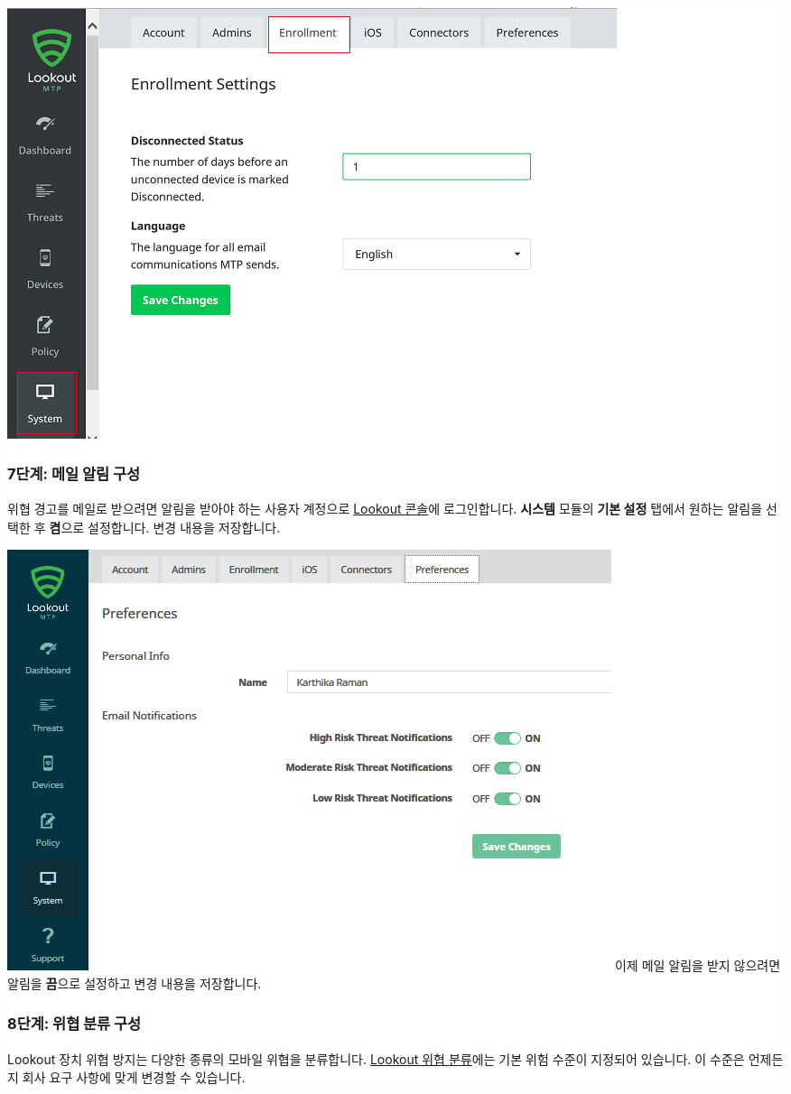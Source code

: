 ![](../media/mtp/lookout-console-enrollment-settings.png)

### <a name="step-7-configure-email-notifications"></a>7단계: 메일 알림 구성
위협 경고를 메일로 받으려면 알림을 받아야 하는 사용자 계정으로 [Lookout 콘솔](https://aad.lookout.com)에 로그인합니다. **시스템** 모듈의 **기본 설정** 탭에서 원하는 알림을 선택한 후 **켬**으로 설정합니다. 변경 내용을 저장합니다.

![사용자 계정이 표시된 기본 설정 페이지의 스크린샷](../media/mtp/lookout-mtp-email-notifications.png) 이제 메일 알림을 받지 않으려면 알림을 **끔**으로 설정하고 변경 내용을 저장합니다.
### <a name="step-8-configure-threat-classification"></a>8단계: 위협 분류 구성
Lookout 장치 위협 방지는 다양한 종류의 모바일 위협을 분류합니다. [Lookout 위협 분류](http://personal.support.lookout.com/hc/en-us/articles/114094130693)에는 기본 위험 수준이 지정되어 있습니다. 이 수준은 언제든지 회사 요구 사항에 맞게 변경할 수 있습니다.
